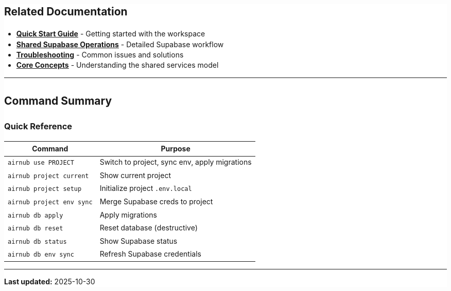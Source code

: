 
## Related Documentation

- **[Quick Start Guide](../getting-started/quick-start.md)** - Getting started with the workspace
- **[Shared Supabase Operations](../guides/supabase-operations.md)** - Detailed Supabase workflow
- **[Troubleshooting](./troubleshooting.md)** - Common issues and solutions
- **[Core Concepts](../getting-started/concepts.md)** - Understanding the shared services model

---

## Command Summary

### Quick Reference

| Command | Purpose |
|---------|---------|
| `airnub use PROJECT` | Switch to project, sync env, apply migrations |
| `airnub project current` | Show current project |
| `airnub project setup` | Initialize project `.env.local` |
| `airnub project env sync` | Merge Supabase creds to project |
| `airnub db apply` | Apply migrations |
| `airnub db reset` | Reset database (destructive) |
| `airnub db status` | Show Supabase status |
| `airnub db env sync` | Refresh Supabase credentials |

---

**Last updated:** 2025-10-30
